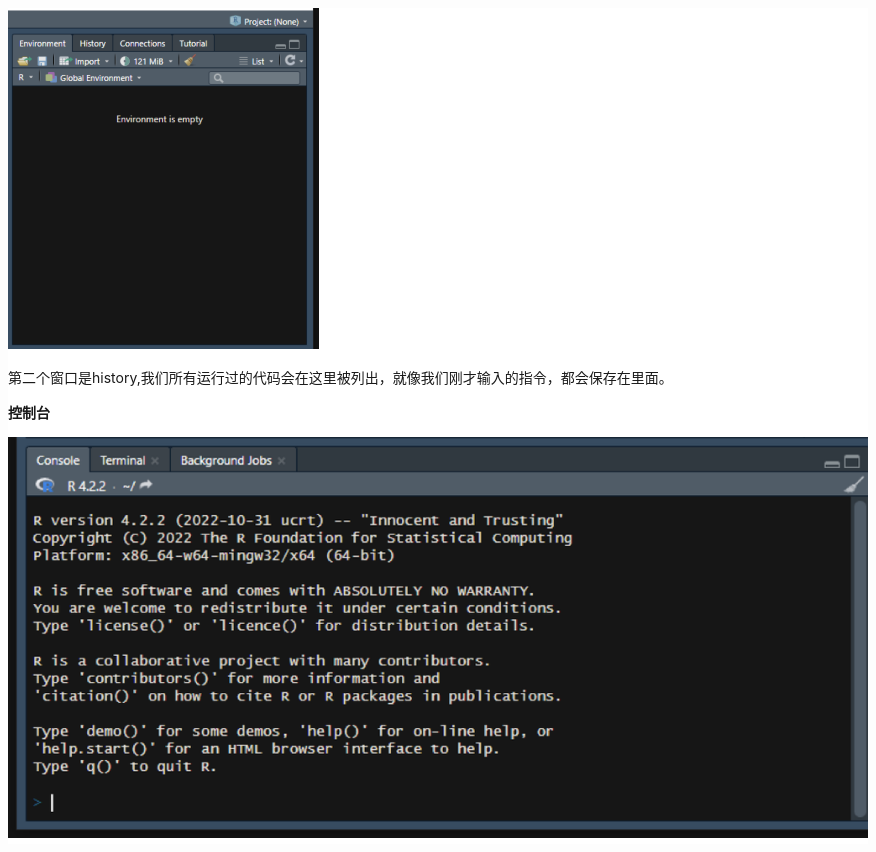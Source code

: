 <img src="1002-lesson2/image-20230309142645448.png" alt="运行环境" style="zoom:50%;"/>

第二个窗口是history,我们所有运行过的代码会在这里被列出，就像我们刚才输入的指令，都会保存在里面。

**控制台**

![控制台界面](1002-lesson2/image-20230309143318248.png)
